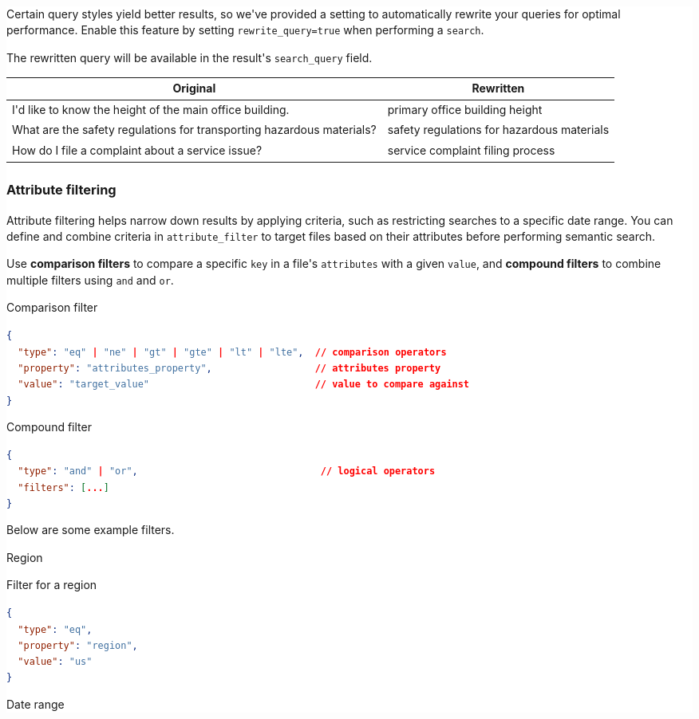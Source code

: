 Certain query styles yield better results, so we've provided a setting to automatically rewrite your queries for optimal performance. Enable this feature by setting `rewrite_query=true` when performing a `search`.

The rewritten query will be available in the result's `search_query` field.

|Original|Rewritten|
|---|---|
|I'd like to know the height of the main office building.|primary office building height|
|What are the safety regulations for transporting hazardous materials?|safety regulations for hazardous materials|
|How do I file a complaint about a service issue?|service complaint filing process|

### Attribute filtering

Attribute filtering helps narrow down results by applying criteria, such as restricting searches to a specific date range. You can define and combine criteria in `attribute_filter` to target files based on their attributes before performing semantic search.

Use **comparison filters** to compare a specific `key` in a file's `attributes` with a given `value`, and **compound filters** to combine multiple filters using `and` and `or`.

Comparison filter

```json
{
  "type": "eq" | "ne" | "gt" | "gte" | "lt" | "lte",  // comparison operators
  "property": "attributes_property",                  // attributes property
  "value": "target_value"                             // value to compare against
}
```

Compound filter

```json
{
  "type": "and" | "or",                                // logical operators
  "filters": [...]                                   
}
```

Below are some example filters.

Region

Filter for a region

```json
{
  "type": "eq",
  "property": "region",
  "value": "us"
}
```

Date range
